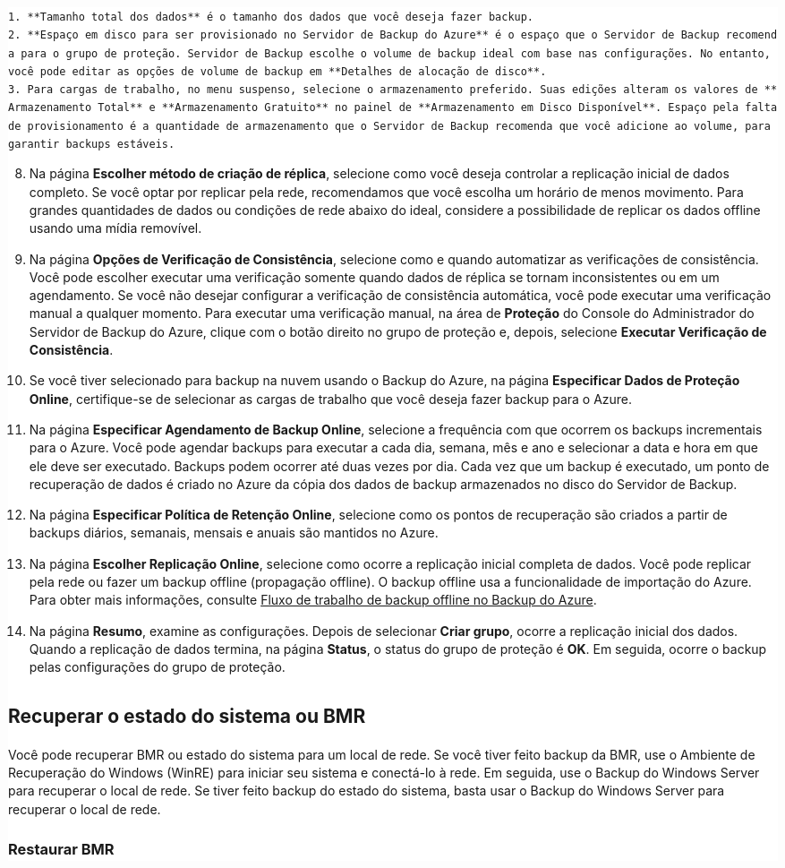     1. **Tamanho total dos dados** é o tamanho dos dados que você deseja fazer backup.
    2. **Espaço em disco para ser provisionado no Servidor de Backup do Azure** é o espaço que o Servidor de Backup recomenda para o grupo de proteção. Servidor de Backup escolhe o volume de backup ideal com base nas configurações. No entanto, você pode editar as opções de volume de backup em **Detalhes de alocação de disco**.
    3. Para cargas de trabalho, no menu suspenso, selecione o armazenamento preferido. Suas edições alteram os valores de **Armazenamento Total** e **Armazenamento Gratuito** no painel de **Armazenamento em Disco Disponível**. Espaço pela falta de provisionamento é a quantidade de armazenamento que o Servidor de Backup recomenda que você adicione ao volume, para garantir backups estáveis.

8. Na página **Escolher método de criação de réplica**, selecione como você deseja controlar a replicação inicial de dados completo. Se você optar por replicar pela rede, recomendamos que você escolha um horário de menos movimento. Para grandes quantidades de dados ou condições de rede abaixo do ideal, considere a possibilidade de replicar os dados offline usando uma mídia removível.

9. Na página **Opções de Verificação de Consistência**, selecione como e quando automatizar as verificações de consistência. Você pode escolher executar uma verificação somente quando dados de réplica se tornam inconsistentes ou em um agendamento. Se você não desejar configurar a verificação de consistência automática, você pode executar uma verificação manual a qualquer momento. Para executar uma verificação manual, na área de **Proteção** do Console do Administrador do Servidor de Backup do Azure, clique com o botão direito no grupo de proteção e, depois, selecione **Executar Verificação de Consistência**.

10. Se você tiver selecionado para backup na nuvem usando o Backup do Azure, na página **Especificar Dados de Proteção Online**, certifique-se de selecionar as cargas de trabalho que você deseja fazer backup para o Azure.

11. Na página **Especificar Agendamento de Backup Online**, selecione a frequência com que ocorrem os backups incrementais para o Azure. Você pode agendar backups para executar a cada dia, semana, mês e ano e selecionar a data e hora em que ele deve ser executado. Backups podem ocorrer até duas vezes por dia. Cada vez que um backup é executado, um ponto de recuperação de dados é criado no Azure da cópia dos dados de backup armazenados no disco do Servidor de Backup.

12. Na página **Especificar Política de Retenção Online**, selecione como os pontos de recuperação são criados a partir de backups diários, semanais, mensais e anuais são mantidos no Azure.

13. Na página **Escolher Replicação Online**, selecione como ocorre a replicação inicial completa de dados. Você pode replicar pela rede ou fazer um backup offline (propagação offline). O backup offline usa a funcionalidade de importação do Azure. Para obter mais informações, consulte [Fluxo de trabalho de backup offline no Backup do Azure](offline-backup-azure-data-box.md).

14. Na página **Resumo**, examine as configurações. Depois de selecionar **Criar grupo**, ocorre a replicação inicial dos dados. Quando a replicação de dados termina, na página **Status**, o status do grupo de proteção é **OK**. Em seguida, ocorre o backup pelas configurações do grupo de proteção.

## <a name="recover-system-state-or-bmr"></a>Recuperar o estado do sistema ou BMR

Você pode recuperar BMR ou estado do sistema para um local de rede. Se você tiver feito backup da BMR, use o Ambiente de Recuperação do Windows (WinRE) para iniciar seu sistema e conectá-lo à rede. Em seguida, use o Backup do Windows Server para recuperar o local de rede. Se tiver feito backup do estado do sistema, basta usar o Backup do Windows Server para recuperar o local de rede.

### <a name="restore-bmr"></a>Restaurar BMR
